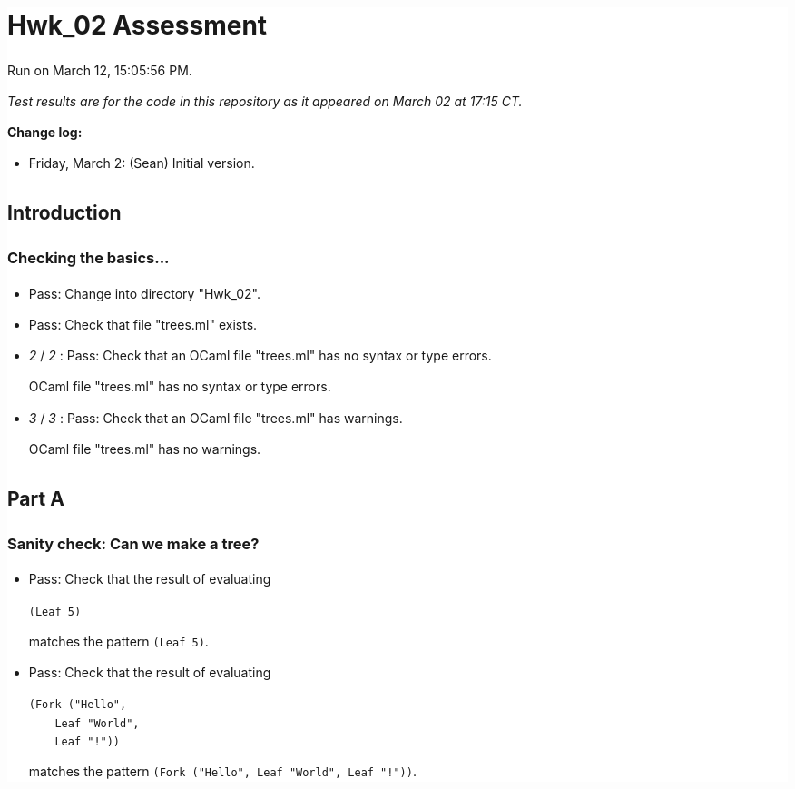# Hwk_02 Assessment

Run on March 12, 15:05:56 PM.

*Test results are for the code in this repository as it appeared on March 02 at 17:15 CT.*

**Change log:**
+ Friday, March 2: (Sean) Initial version.


## Introduction

### Checking the basics...

+ Pass: Change into directory "Hwk_02".

+ Pass: Check that file "trees.ml" exists.

+  _2_ / _2_ : Pass: Check that an OCaml file "trees.ml" has no syntax or type errors.

    OCaml file "trees.ml" has no syntax or type errors.



+  _3_ / _3_ : Pass: Check that an OCaml file "trees.ml" has warnings.

    OCaml file "trees.ml" has no warnings.



## Part A

### Sanity check: Can we make a tree?

+ Pass: 
Check that the result of evaluating
   ```
   (Leaf 5)
   ```
   matches the pattern `(Leaf 5)`.

   




+ Pass: 
Check that the result of evaluating
   ```
   (Fork ("Hello",
       Leaf "World",
       Leaf "!"))
   ```
   matches the pattern `(Fork ("Hello",
       Leaf "World",
       Leaf "!"))`.

   
